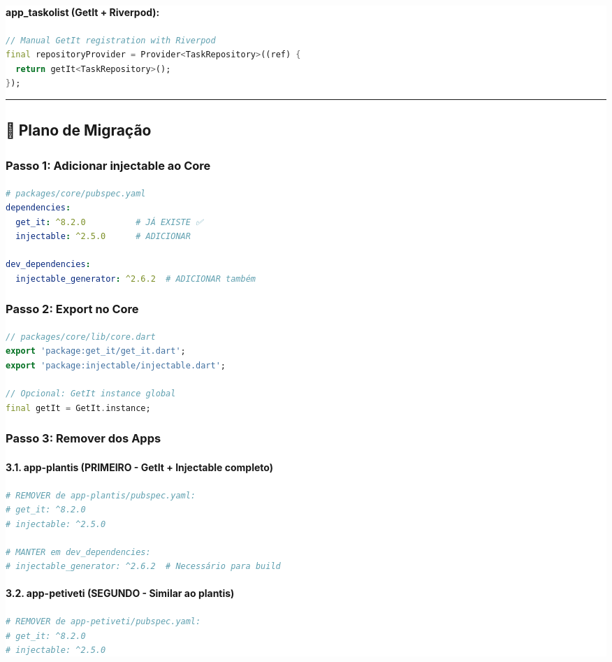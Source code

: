 #### **app_taskolist (GetIt + Riverpod):**
```dart
// Manual GetIt registration with Riverpod
final repositoryProvider = Provider<TaskRepository>((ref) {
  return getIt<TaskRepository>();
});
```

---

## 🎯 Plano de Migração

### **Passo 1: Adicionar injectable ao Core**
```yaml
# packages/core/pubspec.yaml
dependencies:
  get_it: ^8.2.0          # JÁ EXISTE ✅
  injectable: ^2.5.0      # ADICIONAR

dev_dependencies:
  injectable_generator: ^2.6.2  # ADICIONAR também
```

### **Passo 2: Export no Core**
```dart
// packages/core/lib/core.dart
export 'package:get_it/get_it.dart';
export 'package:injectable/injectable.dart';

// Opcional: GetIt instance global
final getIt = GetIt.instance;
```

### **Passo 3: Remover dos Apps**

#### **3.1. app-plantis (PRIMEIRO - GetIt + Injectable completo)**
```yaml
# REMOVER de app-plantis/pubspec.yaml:
# get_it: ^8.2.0
# injectable: ^2.5.0

# MANTER em dev_dependencies:
# injectable_generator: ^2.6.2  # Necessário para build
```

#### **3.2. app-petiveti (SEGUNDO - Similar ao plantis)**
```yaml
# REMOVER de app-petiveti/pubspec.yaml:
# get_it: ^8.2.0
# injectable: ^2.5.0
```
